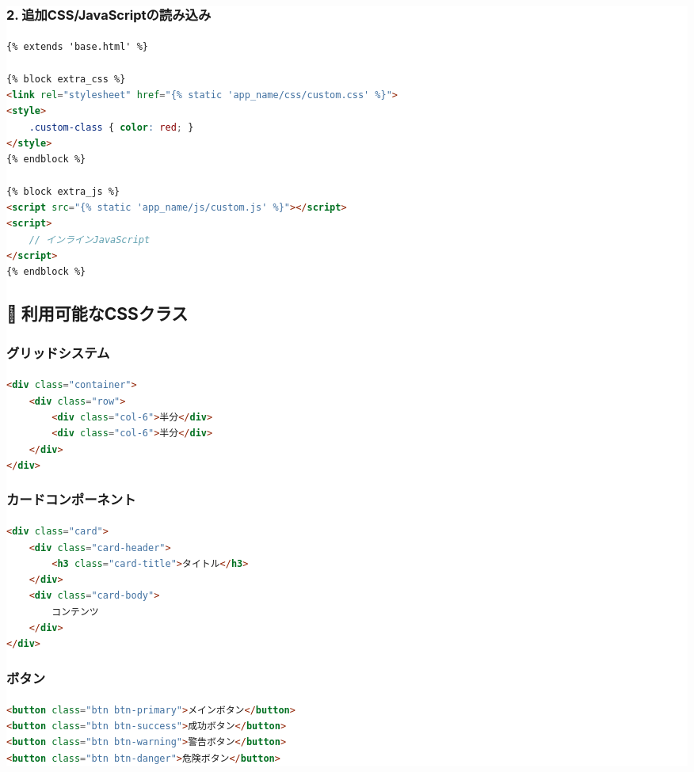 ### 2. 追加CSS/JavaScriptの読み込み

```html
{% extends 'base.html' %}

{% block extra_css %}
<link rel="stylesheet" href="{% static 'app_name/css/custom.css' %}">
<style>
    .custom-class { color: red; }
</style>
{% endblock %}

{% block extra_js %}
<script src="{% static 'app_name/js/custom.js' %}"></script>
<script>
    // インラインJavaScript
</script>
{% endblock %}
```

## 🎨 利用可能なCSSクラス

### グリッドシステム
```html
<div class="container">
    <div class="row">
        <div class="col-6">半分</div>
        <div class="col-6">半分</div>
    </div>
</div>
```

### カードコンポーネント
```html
<div class="card">
    <div class="card-header">
        <h3 class="card-title">タイトル</h3>
    </div>
    <div class="card-body">
        コンテンツ
    </div>
</div>
```

### ボタン
```html
<button class="btn btn-primary">メインボタン</button>
<button class="btn btn-success">成功ボタン</button>
<button class="btn btn-warning">警告ボタン</button>
<button class="btn btn-danger">危険ボタン</button>
```
